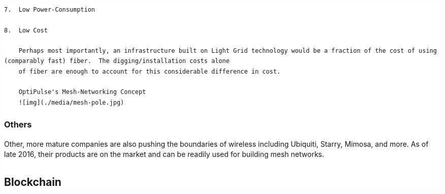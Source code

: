     7.  Low Power-Consumption

    8.  Low Cost

        Perhaps most importantly, an infrastructure built on Light Grid technology would be a fraction of the cost of using (comparably fast) fiber.  The digging/installation costs alone
        of fiber are enough to account for this considerable difference in cost.

        OptiPulse's Mesh-Networking Concept
        ![img](./media/mesh-pole.jpg)

### Others<a id="sec-2-3-2" name="sec-2-3-2"></a>

Other, more mature companies are also pushing the boundaries of wireless including Ubiquiti, Starry, Mimosa, and more.  As of late 2016, their products are on the market
and can be readily used for building mesh networks.

## Blockchain<a id="sec-2-4" name="sec-2-4"></a>
